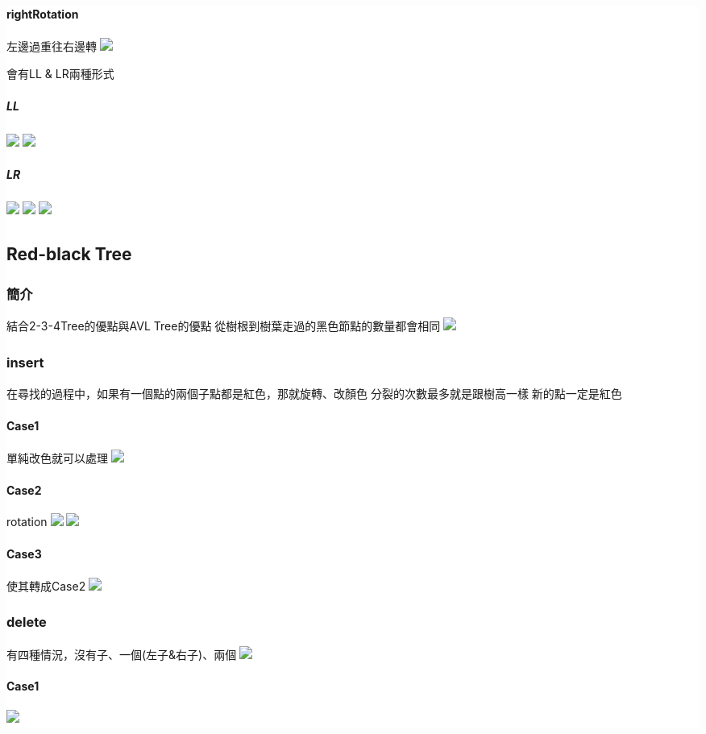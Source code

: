 #### rightRotation
左邊過重往右邊轉
![](https://i.imgur.com/qUzHzhi.png)

會有LL & LR兩種形式
##### LL
![](https://i.imgur.com/eCdOkoa.png)
![](https://i.imgur.com/0jUq8qr.png)

##### LR
![](https://i.imgur.com/8CZUPvE.png)
![](https://i.imgur.com/aGETVND.png)
![](https://i.imgur.com/oGVvEwC.png)

## Red-black Tree
### 簡介
結合2-3-4Tree的優點與AVL Tree的優點
從樹根到樹葉走過的黑色節點的數量都會相同
![](https://i.imgur.com/gdqTyIc.png)

### insert
在尋找的過程中，如果有一個點的兩個子點都是紅色，那就旋轉、改顏色
分裂的次數最多就是跟樹高一樣
新的點一定是紅色
#### Case1
單純改色就可以處理
![](https://i.imgur.com/GbNYDje.png)

#### Case2
rotation
![](https://i.imgur.com/FDGlO6z.png)
![](https://i.imgur.com/KSJ5L1Z.png)

#### Case3
使其轉成Case2
![](https://i.imgur.com/Up2OOYJ.png)

### delete
有四種情況，沒有子、一個(左子&右子)、兩個
![](https://i.imgur.com/HV4lCnr.png)

#### Case1
![](https://i.imgur.com/4uwB8bS.png)
